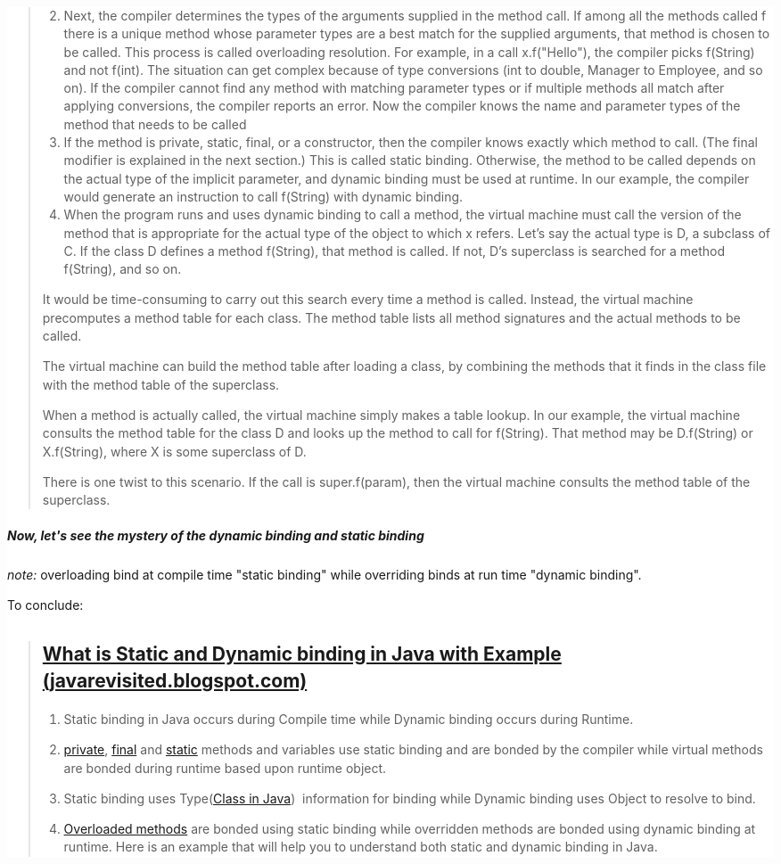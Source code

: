 > 2. Next, the compiler determines the types of the arguments supplied in the method call. If among all the methods called f there is a unique method whose parameter types are a best match for the supplied arguments, that method is chosen to be called. This process is called overloading resolution. For example, in a call x.f("Hello"), the compiler picks f(String) and not f(int). The situation can get complex because of type conversions (int to double, Manager to Employee, and so on). If the compiler cannot find any method with matching parameter types or if multiple methods all match after applying conversions, the compiler reports an error. Now the compiler knows the name and parameter types of the method that needs to be called
> 3. If the method is private, static, final, or a constructor, then the compiler knows exactly which method to call. (The final modifier is explained in the next section.) This is called static binding. Otherwise, the method to be called depends on the actual type of the implicit parameter, and dynamic binding must be used at runtime. In our example, the compiler would generate an instruction to call f(String) with dynamic binding. 
> 4. When the program runs and uses dynamic binding to call a method, the virtual machine must call the version of the method that is appropriate for the actual type of the object to which x refers. Let’s say the actual type is D, a subclass of C. If the class D defines a method f(String), that method is called. If not, D’s superclass is searched for a method f(String), and so on.
>
> It would be time-consuming to carry out this search every time a method is called. Instead, the virtual machine precomputes a method table for each class. The method table lists all method signatures and the actual methods to be called. 
>
> The virtual machine can build the method table after loading a class, by combining the methods that it finds in the class file with the method table of the superclass. 
>
> When a method is actually called, the virtual machine simply makes a table lookup. In our example, the virtual machine consults the method table for the class D and looks up the method to call for f(String). That method may be D.f(String) or X.f(String), where X is some superclass of D. 
>
> There is one twist to this scenario. If the call is super.f(param), then the virtual machine consults the method table of the superclass.

##### Now, let's see the mystery of the dynamic binding and static binding

*note:* overloading bind at compile time "static binding" while overriding binds at run time "dynamic binding".

To conclude:

> ## [What is Static and Dynamic binding in Java with Example (javarevisited.blogspot.com)](https://javarevisited.blogspot.com/2012/03/what-is-static-and-dynamic-binding-in.html)
>
> 1) Static binding in Java occurs during Compile time while Dynamic binding occurs during Runtime.
>
> 2) [private](http://docs.oracle.com/javase/tutorial/java/javaOO/variables.html), [final](http://javarevisited.blogspot.com/2011/12/final-variable-method-class-java.html) and [static](http://javarevisited.blogspot.com/2011/11/static-keyword-method-variable-java.html) methods and variables use static binding and are bonded by the compiler while virtual methods are bonded during runtime based upon runtime object.
>
> 3) Static binding uses Type([Class in Java](http://javarevisited.blogspot.com/2011/10/class-in-java-programming-general.html))  information for binding while Dynamic binding uses Object to resolve to bind.
>
> 4) [Overloaded methods](http://javarevisited.blogspot.com/2011/12/method-overloading-vs-method-overriding.html) are bonded using static binding while overridden methods are bonded using dynamic binding at runtime. Here is an example that will help you to understand both static and dynamic binding in Java.
